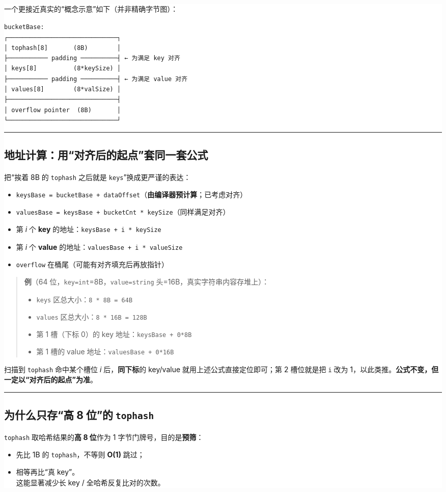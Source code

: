 一个更接近真实的“概念示意”如下（并非精确字节图）：

```
bucketBase:
┌──────────────────────────────┐
│ tophash[8]       (8B)        │
├─────────── padding ──────────┤ ← 为满足 key 对齐
│ keys[8]          (8*keySize) │
├─────────── padding ──────────┤ ← 为满足 value 对齐
│ values[8]        (8*valSize) │
├──────────────────────────────┤
│ overflow pointer  (8B)       │
└──────────────────────────────┘
```

---

## 地址计算：用“对齐后的起点”套同一套公式

把“挨着 8B 的 `tophash` 之后就是 `keys`”换成更严谨的表达：

- `keysBase = bucketBase + dataOffset`（**由编译器预计算**；已考虑对齐）
    
- `valuesBase = keysBase + bucketCnt * keySize`（同样满足对齐）
    
- 第 _i_ 个 **key** 的地址：`keysBase + i * keySize`
    
- 第 _i_ 个 **value** 的地址：`valuesBase + i * valueSize`
    
- `overflow` 在桶尾（可能有对齐填充后再放指针）
    

> **例**（64 位，`key=int`=8B，`value=string` 头=16B，真实字符串内容存堆上）：
> 
> - `keys` 区总大小：`8 * 8B = 64B`
>     
> - `values` 区总大小：`8 * 16B = 128B`
>     
> - 第 1 槽（下标 0）的 key 地址：`keysBase + 0*8B`
>     
> - 第 1 槽的 value 地址：`valuesBase + 0*16B`
>     

扫描到 `tophash` 命中某个槽位 _i_ 后，**同下标**的 key/value 就用上述公式直接定位即可；第 2 槽位就是把 `i` 改为 1，以此类推。**公式不变，但一定以“对齐后的起点”为准**。

---

## 为什么只存“高 8 位”的 `tophash`

`tophash` 取哈希结果的**高 8 位**作为 1 字节门牌号，目的是**预筛**：

- 先比 1B 的 `tophash`，不等则 **O(1)** 跳过；
    
- 相等再比“真 key”。  
    这能显著减少长 key / 全哈希反复比对的次数。
    